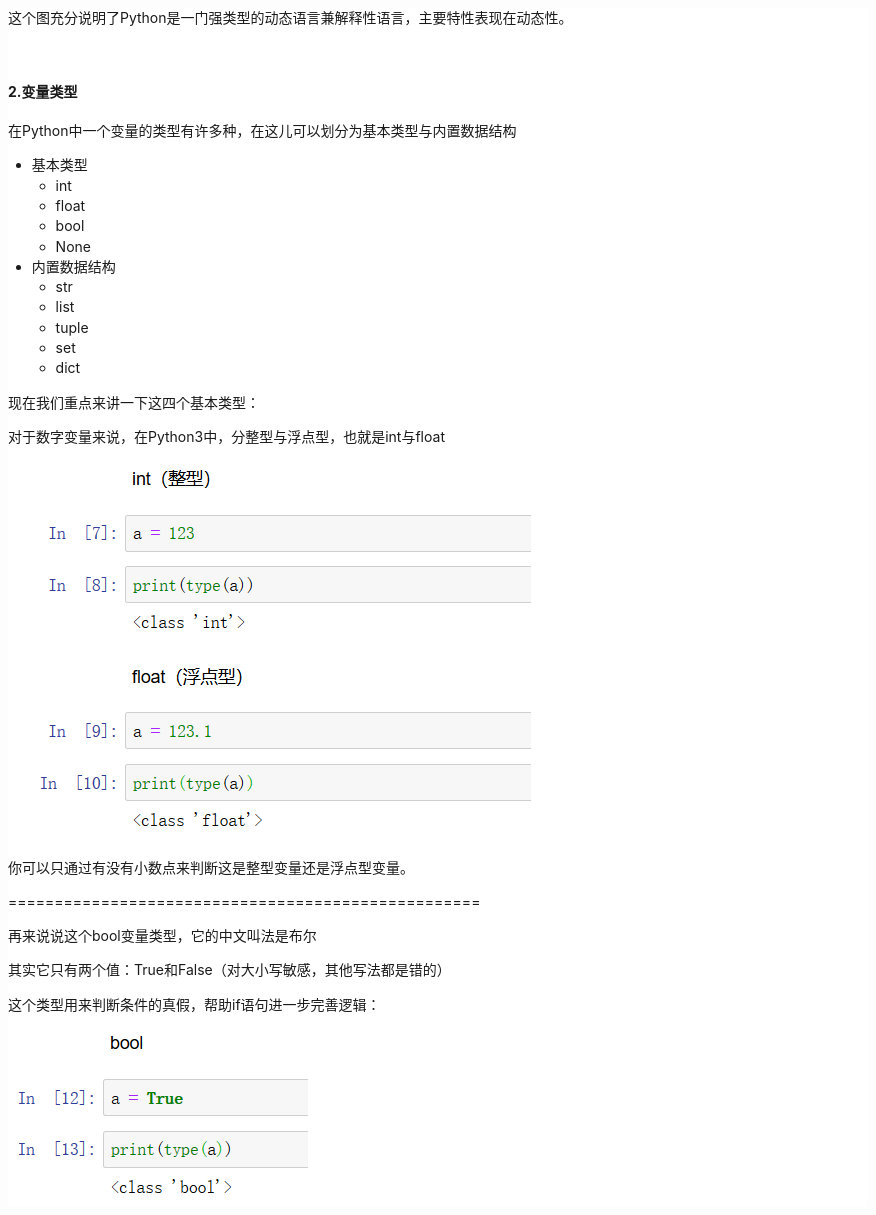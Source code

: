 这个图充分说明了Python是一门强类型的动态语言兼解释性语言，主要特性表现在动态性。

&nbsp;

#### 2.变量类型

在Python中一个变量的类型有许多种，在这儿可以划分为基本类型与内置数据结构

- 基本类型
  - int
  - float
  - bool
  - None
- 内置数据结构
  - str
  - list
  - tuple
  - set
  - dict

现在我们重点来讲一下这四个基本类型：

对于数字变量来说，在Python3中，分整型与浮点型，也就是int与float

![1563091698725](assets/1563091698725.png)

你可以只通过有没有小数点来判断这是整型变量还是浮点型变量。

===================================================

再来说说这个bool变量类型，它的中文叫法是布尔

其实它只有两个值：True和False（对大小写敏感，其他写法都是错的）

这个类型用来判断条件的真假，帮助if语句进一步完善逻辑：

![1563091943861](assets/1563091943861.png)
